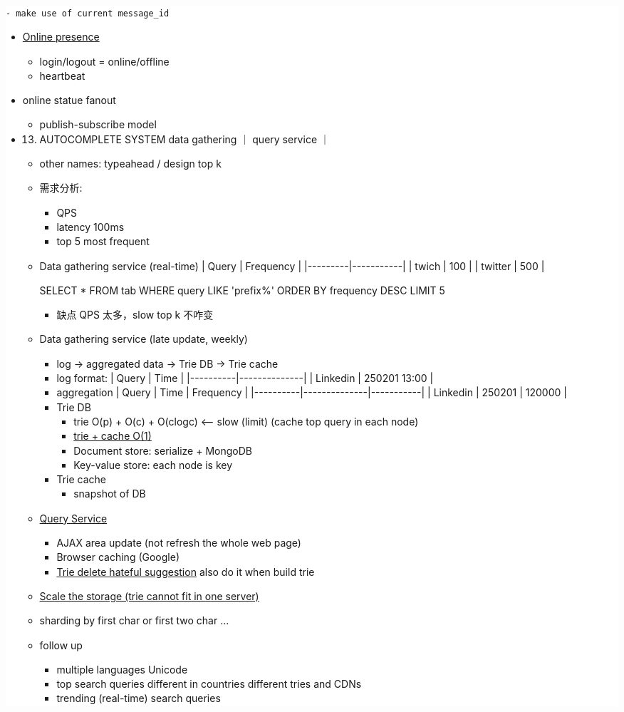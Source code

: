     - make use of current message_id
  - [Online presence](./12.Online-off-line.png)
    - login/logout = online/offline
    - heartbeat
  - online statue fanout
    - publish-subscribe model
     

- 13. AUTOCOMPLETE SYSTEM
  data gathering ｜ query service ｜
  - other names: typeahead / design top k
  - 需求分析: 
    - QPS
    - latency 100ms
    - top 5 most frequent
  - Data gathering service (real-time)
    | Query   | Frequency |
    |---------|-----------|
    | twich   | 100       |
    | twitter | 500       |

    SELECT * FROM tab
    WHERE query LIKE 'prefix%'
    ORDER BY frequency DESC
    LIMIT 5
    - 缺点 
      QPS 太多，slow
      top k 不咋变
  - Data gathering service (late update, weekly)
    - log -> aggregated data -> Trie DB -> Trie cache
    - log format: 
      | Query    |    Time      |
      |----------|--------------|
      | Linkedin | 250201 13:00 |
    - aggregation
      | Query    |    Time      | Frequency |
      |----------|--------------|-----------|
      | Linkedin | 250201       | 120000    |
    - Trie DB
      - trie O(p) + O(c) + O(clogc) <-- slow 
          (limit)  (cache top query in each node)
      - [trie + cache O(1)](./13.trie%20with%20cache.png)
      - Document store: serialize + MongoDB
      - Key-value store: each node is key
    - Trie cache
      - snapshot of DB
  - [Query Service](./13.Query%20Service.png)
    - AJAX area update (not refresh the whole web page)
    - Browser caching (Google)
    - [Trie delete hateful suggestion](./13.Delete.png)
      also do it when build trie
  -  [Scale the storage (trie cannot fit in one server)](./13.Sharding.png)
    - sharding by first char or first two char ... 
  - follow up
    - multiple languages
      Unicode
    - top search queries different in countries
      different tries and CDNs
    - trending (real-time) search queries
